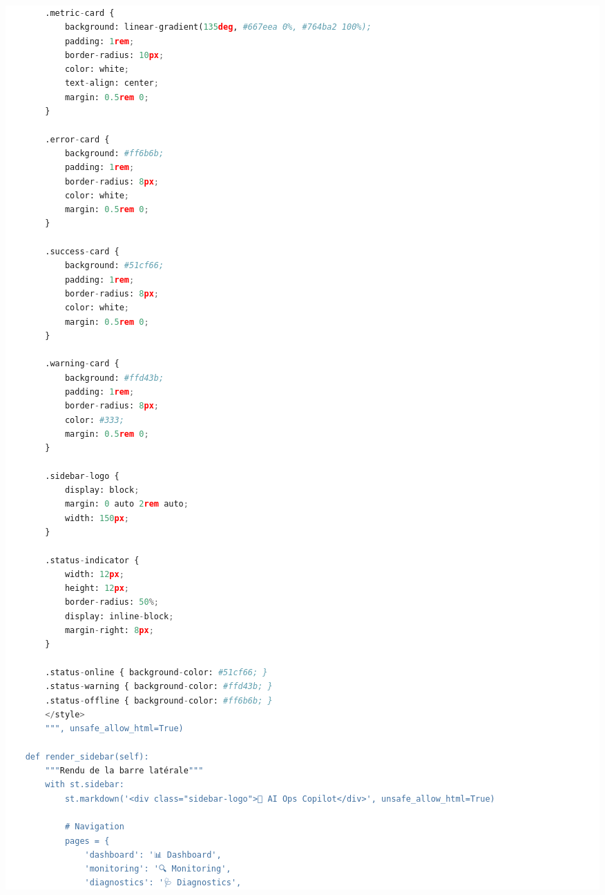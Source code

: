 ```python
        .metric-card {
            background: linear-gradient(135deg, #667eea 0%, #764ba2 100%);
            padding: 1rem;
            border-radius: 10px;
            color: white;
            text-align: center;
            margin: 0.5rem 0;
        }
        
        .error-card {
            background: #ff6b6b;
            padding: 1rem;
            border-radius: 8px;
            color: white;
            margin: 0.5rem 0;
        }
        
        .success-card {
            background: #51cf66;
            padding: 1rem;
            border-radius: 8px;
            color: white;
            margin: 0.5rem 0;
        }
        
        .warning-card {
            background: #ffd43b;
            padding: 1rem;
            border-radius: 8px;
            color: #333;
            margin: 0.5rem 0;
        }
        
        .sidebar-logo {
            display: block;
            margin: 0 auto 2rem auto;
            width: 150px;
        }
        
        .status-indicator {
            width: 12px;
            height: 12px;
            border-radius: 50%;
            display: inline-block;
            margin-right: 8px;
        }
        
        .status-online { background-color: #51cf66; }
        .status-warning { background-color: #ffd43b; }
        .status-offline { background-color: #ff6b6b; }
        </style>
        """, unsafe_allow_html=True)
    
    def render_sidebar(self):
        """Rendu de la barre latérale"""
        with st.sidebar:
            st.markdown('<div class="sidebar-logo">🤖 AI Ops Copilot</div>', unsafe_allow_html=True)
            
            # Navigation
            pages = {
                'dashboard': '📊 Dashboard',
                'monitoring': '🔍 Monitoring',
                'diagnostics': '🩺 Diagnostics',
```